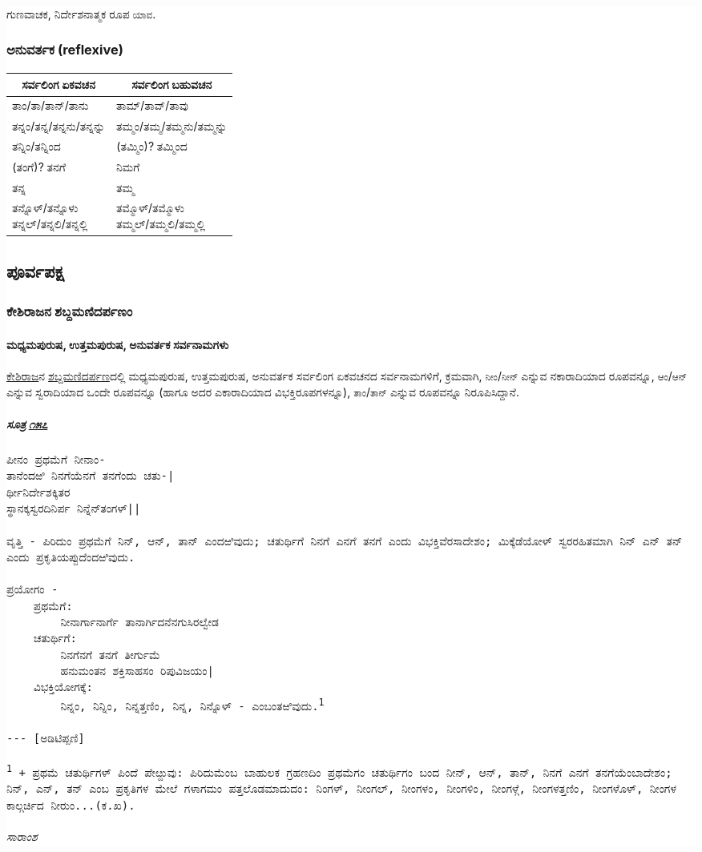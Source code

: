 ಗುಣವಾಚಕ, ನಿರ್ದೇಶನಾತ್ಮಕ ರೂಪ `ಯಾವ`.

### ಅನುವರ್ತಕ (reflexive)

ಸರ್ವಲಿಂಗ ಏಕವಚನ | ಸರ್ವಲಿಂಗ ಬಹುವಚನ
--- | ---
ತಾಂ/ತಾ/ತಾನ್/ತಾನು | ತಾಮ್/ತಾವ್/ತಾವು
ತನ್ನಂ/ತನ್ನ/ತನ್ನನು/ತನ್ನನ್ನು | ತಮ್ಮಂ/ತಮ್ಮ/ತಮ್ಮನು/ತಮ್ಮನ್ನು
ತನ್ನಿಂ/ತನ್ನಿಂದ | (ತಮ್ಮಿಂ)? ತಮ್ಮಿಂದ
(ತಂಗೆ)? ತನಗೆ | ನಿಮಗೆ
ತನ್ನ | ತಮ್ಮ
ತನ್ನೊಳ್/ತನ್ನೊಳು<br/>ತನ್ನಲ್/ತನ್ನಲಿ/ತನ್ನಲ್ಲಿ | ತಮ್ಮೊಳ್/ತಮ್ಮೊಳು<br/>ತಮ್ಮಲ್/ತಮ್ಮಲಿ/ತಮ್ಮಲ್ಲಿ

## ಪೂರ್ವಪಕ್ಷ

### ಕೇಶಿರಾಜನ ಶಬ್ದಮಣಿದರ್ಪಣಂ

#### ಮಧ್ಯಮಪುರುಷ, ಉತ್ತಮಪುರುಷ, ಅನುವರ್ತಕ ಸರ್ವನಾಮಗಳು

[ಕೇಶಿರಾಜ](https://kn.wikipedia.org/wiki/ಕೇಶಿರಾಜ)ನ [ಶಬ್ದಮಣಿದರ್ಪಣ](https://kn.wikipedia.org/wiki/ಕೇಶಿರಾಜ#ಶಬ್ದಮಣಿದರ್ಪಣ)ದಲ್ಲಿ ಮಧ್ಯಮಪುರುಷ, ಉತ್ತಮಪುರುಷ, ಅನುವರ್ತಕ ಸರ್ವಲಿಂಗ ಏಕವಚನದ ಸರ್ವನಾಮಗಳಿಗೆ, ಕ್ರಮವಾಗಿ, `ನೀಂ`/`ನೀನ್` ಎನ್ನುವ ನಕಾರಾದಿಯಾದ ರೂಪವನ್ನೂ, `ಆಂ`/`ಆನ್` ಎನ್ನುವ ಸ್ವರಾದಿಯಾದ ಒಂದೇ ರೂಪವನ್ನೂ (ಹಾಗೂ ಅದರ ಎಕಾರಾದಿಯಾದ ವಿಭಕ್ತಿರೂಪಗಳನ್ನೂ), `ತಾಂ`/`ತಾನ್` ಎನ್ನುವ ರೂಪವನ್ನೂ ನಿರೂಪಿಸಿದ್ದಾನೆ.

##### ಸೂತ್ರ [೧೫೭](https://archive.org/details/abdamaidarpaa00kirjuoft/page/211/mode/1up)

<pre>
ಪೀನಂ ಪ್ರಥಮೆಗೆ ನೀನಾಂ-
ತಾನೆಂದಱಿ ನಿನಗೆಯೆನಗೆ ತನಗೆಂದು ಚತು-|
ರ್ಥೀನಿರ್ದೇಶಕ್ಕಿತರ
ಸ್ಥಾನಕ್ಕಸ್ವರದಿನಿರ್ಪ ನಿನ್ನೆನ್‍ತಂಗಳ್||

ವೃತ್ತಿ - ಪಿರಿದುಂ ಪ್ರಥಮೆಗೆ ನಿನ್, ಆನ್, ತಾನ್ ಎಂದಱಿವುದು; ಚತುರ್ಥಿಗೆ ನಿನಗೆ ಎನಗೆ ತನಗೆ ಎಂದು ವಿಭಕ್ತಿವೆರಸಾದೇಶಂ; ಮಿಕ್ಕೆಡೆಯೋಳ್ ಸ್ವರರಹಿತಮಾಗಿ ನಿನ್ ಎನ್ ತನ್ ಎಂದು ಪ್ರಕೃತಿಯಪ್ಪುದೆಂದಱಿವುದು.

ಪ್ರಯೋಗಂ -
    ಪ್ರಥಮೆಗೆ:
        ನೀನಾರ್ಗಾನಾರ್ಗೆ ತಾನಾರ್ಗಿದನೆನಗುಸಿರಲ್ವೇಡ
    ಚತುರ್ಥಿಗೆ: 
        ನಿನಗೆನಗೆ ತನಗೆ ತೀರ್ಗುಮೆ
        ಹನುಮಂತನ ಶಕ್ತಿಸಾಹಸಂ ರಿಪುವಿಜಯಂ|
    ವಿಭಕ್ತಿಯೋಗಕ್ಕೆ:
        ನಿನ್ನಂ, ನಿನ್ನಿಂ, ನಿನ್ನತ್ತಣಿಂ, ನಿನ್ನ, ನಿನ್ನೊಳ್ - ಎಂಬಂತಱಿವುದು.<sup>1</sup>

--- [ಅಡಿಟಿಪ್ಪಣಿ]

<sup>1</sup> + ಪ್ರಥಮೆ ಚತುರ್ಥಿಗಳ್ ಪಿಂದೆ ಪೇೞ್ದುವು: ಪಿರಿದುಮೆಂಬ ಬಾಹುಲಕ ಗ್ರಹಣದಿಂ ಪ್ರಥಮೆಗಂ ಚತುರ್ಥಿಗಂ ಬಂದ ನೀನ್, ಆನ್, ತಾನ್, ನಿನಗೆ ಎನಗೆ ತನಗೆಯೆಂಬಾದೇಶಂ; ನಿನ್, ಎನ್, ತನ್ ಎಂಬ ಪ್ರಕೃತಿಗಳ ಮೇಲೆ ಗಳಾಗಮಂ ಪತ್ತಲೊಡಮಾದುದಂ: ನಿಂಗಳ್, ನೀಂಗಲ್, ನೀಂಗಳಂ, ನೀಂಗಳಿಂ, ನೀಂಗಳ್ಗೆ, ನೀಂಗಳತ್ತಣಿಂ, ನೀಂಗಳೊಳ್, ನೀಂಗಳ ಕಾಲ್ಗರ್ಚಿದ ನೀರುಂ...(ಕ.ಖ).
</pre>

###### ಸಾರಾಂಶ
